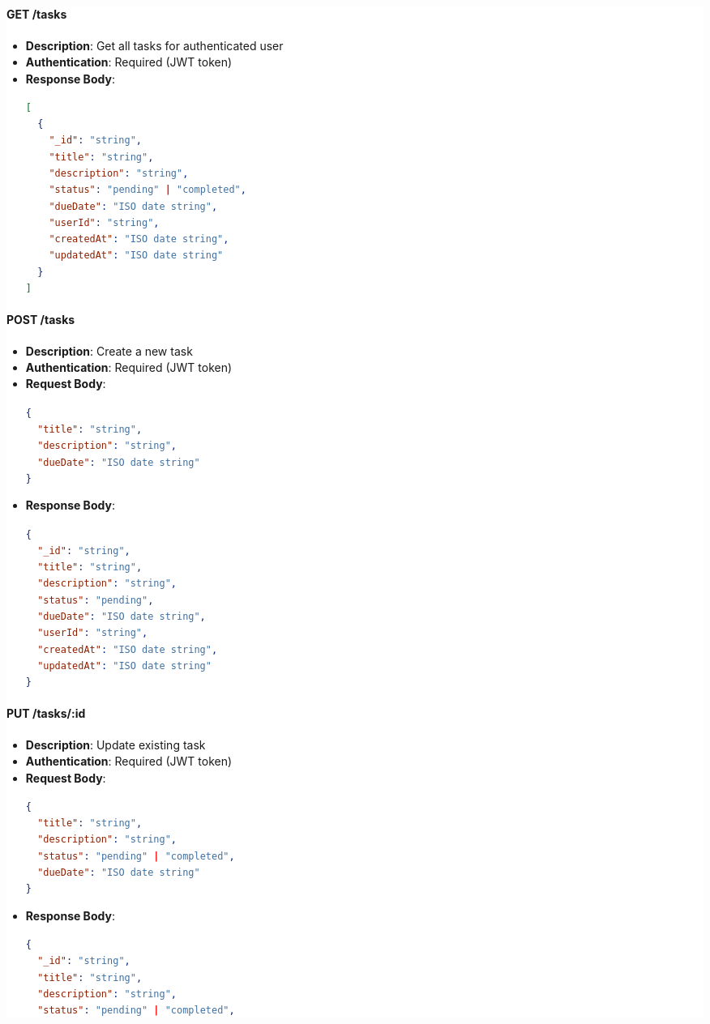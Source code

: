 #### GET /tasks

- **Description**: Get all tasks for authenticated user
- **Authentication**: Required (JWT token)
- **Response Body**:
  ```json
  [
    {
      "_id": "string",
      "title": "string",
      "description": "string",
      "status": "pending" | "completed",
      "dueDate": "ISO date string",
      "userId": "string",
      "createdAt": "ISO date string",
      "updatedAt": "ISO date string"
    }
  ]
  ```

#### POST /tasks

- **Description**: Create a new task
- **Authentication**: Required (JWT token)
- **Request Body**:
  ```json
  {
    "title": "string",
    "description": "string",
    "dueDate": "ISO date string"
  }
  ```
- **Response Body**:
  ```json
  {
    "_id": "string",
    "title": "string",
    "description": "string",
    "status": "pending",
    "dueDate": "ISO date string",
    "userId": "string",
    "createdAt": "ISO date string",
    "updatedAt": "ISO date string"
  }
  ```

#### PUT /tasks/:id

- **Description**: Update existing task
- **Authentication**: Required (JWT token)
- **Request Body**:
  ```json
  {
    "title": "string",
    "description": "string",
    "status": "pending" | "completed",
    "dueDate": "ISO date string"
  }
  ```
- **Response Body**:
  ```json
  {
    "_id": "string",
    "title": "string",
    "description": "string",
    "status": "pending" | "completed",
  ```